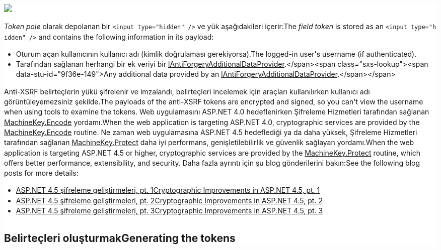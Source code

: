 ![](xsrfcsrf-prevention-in-aspnet-mvc-and-web-pages/_static/image1.png)

<span data-ttu-id="9f36e-147">*Token pole* olarak depolanan bir `<input type="hidden" />` ve yük aşağıdakileri içerir:</span><span class="sxs-lookup"><span data-stu-id="9f36e-147">The *field token* is stored as an `<input type="hidden" />` and contains the following information in its payload:</span></span>

- <span data-ttu-id="9f36e-148">Oturum açan kullanıcının kullanıcı adı (kimlik doğrulaması gerekiyorsa).</span><span class="sxs-lookup"><span data-stu-id="9f36e-148">The logged-in user's username (if authenticated).</span></span>
- <span data-ttu-id="9f36e-149">Tarafından sağlanan herhangi bir ek veriyi bir [IAntiForgeryAdditionalDataProvider](https://msdn.microsoft.com/library/system.web.helpers.iantiforgeryadditionaldataprovider(v=vs.111).aspx).</span><span class="sxs-lookup"><span data-stu-id="9f36e-149">Any additional data provided by an [IAntiForgeryAdditionalDataProvider](https://msdn.microsoft.com/library/system.web.helpers.iantiforgeryadditionaldataprovider(v=vs.111).aspx).</span></span>

<span data-ttu-id="9f36e-150">Anti-XSRF belirteçlerin yükü şifrelenir ve imzalandı, belirteçleri incelemek için araçları kullanılırken kullanıcı adı görüntüleyemezsiniz şekilde.</span><span class="sxs-lookup"><span data-stu-id="9f36e-150">The payloads of the anti-XSRF tokens are encrypted and signed, so you can't view the username when using tools to examine the tokens.</span></span> <span data-ttu-id="9f36e-151">Web uygulamasını ASP.NET 4.0 hedeflenirken Şifreleme Hizmetleri tarafından sağlanan [MachineKey.Encode](https://msdn.microsoft.com/library/system.web.security.machinekey.encode.aspx) yordamı.</span><span class="sxs-lookup"><span data-stu-id="9f36e-151">When the web application is targeting ASP.NET 4.0, cryptographic services are provided by the [MachineKey.Encode](https://msdn.microsoft.com/library/system.web.security.machinekey.encode.aspx) routine.</span></span> <span data-ttu-id="9f36e-152">Ne zaman web uygulamasına ASP.NET 4.5 hedeflediği ya da daha yüksek, Şifreleme Hizmetleri tarafından sağlanan [MachineKey.Protect](https://msdn.microsoft.com/library/system.web.security.machinekey.protect(v=vs.110)) daha iyi performans, genişletilebilirlik ve güvenlik sağlayan yordamı.</span><span class="sxs-lookup"><span data-stu-id="9f36e-152">When the web application is targeting ASP.NET 4.5 or higher, cryptographic services are provided by the [MachineKey.Protect](https://msdn.microsoft.com/library/system.web.security.machinekey.protect(v=vs.110)) routine, which offers better performance, extensibility, and security.</span></span> <span data-ttu-id="9f36e-153">Daha fazla ayrıntı için şu blog gönderilerini bakın:</span><span class="sxs-lookup"><span data-stu-id="9f36e-153">See the following blog posts for more details:</span></span>

- [<span data-ttu-id="9f36e-154">ASP.NET 4.5 şifreleme geliştirmeleri, pt. 1</span><span class="sxs-lookup"><span data-stu-id="9f36e-154">Cryptographic Improvements in ASP.NET 4.5, pt. 1</span></span>](https://blogs.msdn.com/b/webdev/archive/2012/10/22/cryptographic-improvements-in-asp-net-4-5-pt-1.aspx)
- [<span data-ttu-id="9f36e-155">ASP.NET 4.5 şifreleme geliştirmeleri, pt. 2</span><span class="sxs-lookup"><span data-stu-id="9f36e-155">Cryptographic Improvements in ASP.NET 4.5, pt. 2</span></span>](https://blogs.msdn.com/b/webdev/archive/2012/10/23/cryptographic-improvements-in-asp-net-4-5-pt-2.aspx)
- [<span data-ttu-id="9f36e-156">ASP.NET 4.5 şifreleme geliştirmeleri, pt. 3</span><span class="sxs-lookup"><span data-stu-id="9f36e-156">Cryptographic Improvements in ASP.NET 4.5, pt. 3</span></span>](https://blogs.msdn.com/b/webdev/archive/2012/10/24/cryptographic-improvements-in-asp-net-4-5-pt-3.aspx)

## <a name="generating-the-tokens"></a><span data-ttu-id="9f36e-157">Belirteçleri oluşturmak</span><span class="sxs-lookup"><span data-stu-id="9f36e-157">Generating the tokens</span></span>
